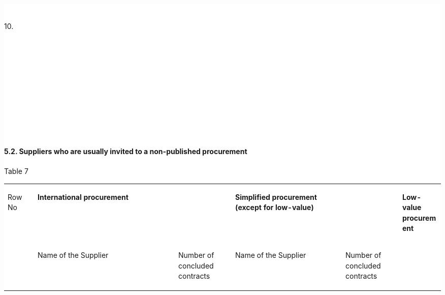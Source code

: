 <td width="103">
<p>&nbsp;</p>
</td>
</tr>
<tr>
<td width="45">
<p>10.</p>
</td>
<td width="266">
<p>&nbsp;</p>
</td>
<td width="98">
<p>&nbsp;</p>
</td>
<td width="205">
<p>&nbsp;</p>
</td>
<td width="96">
<p>&nbsp;</p>
</td>
<td width="194">
<p>&nbsp;</p>
</td>
<td width="103">
<p>&nbsp;</p>
</td>
</tr>
</tbody>
</table>

#### 5.2.	Suppliers who are usually invited to a non-published procurement 

Table 7 

<table width="1009">
<tbody>
<tr>
<td rowspan="3" width="45">
<p>Row No</p>
</td>
<td colspan="2" width="360">
<p><strong>International procurement</strong></p>
</td>
<td colspan="2" width="301">
<p><strong>Simplified procurement <br /> (except for low-value)</strong></p>
</td>
<td colspan="2" width="303">
<p><strong>Low-value procurement</strong></p>
</td>
</tr>
<tr>
<td rowspan="2" width="263">
<p>Name of the Supplier</p>
</td>
<td width="98">
<p>Number of concluded contracts</p>
</td>
<td rowspan="2" width="203">
<p>Name of the Supplier</p>
</td>
<td width="98">
<p>Number of concluded contracts</p>
</td>